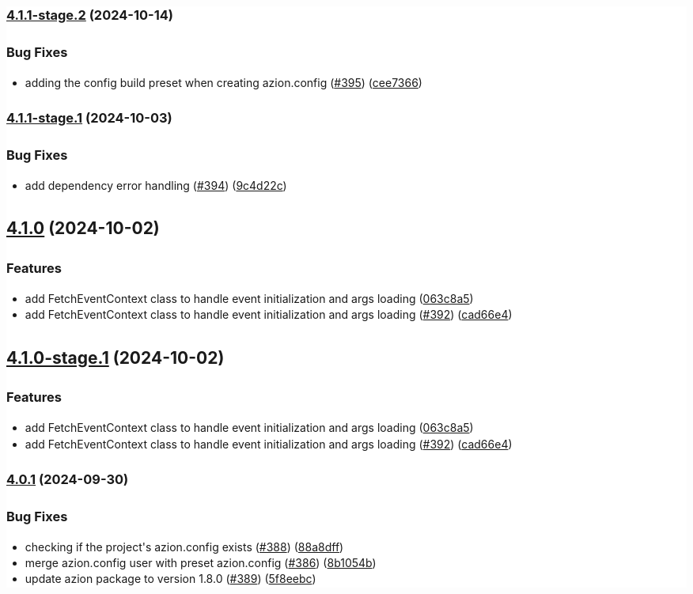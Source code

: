 ### [4.1.1-stage.2](https://github.com/aziontech/bundler/compare/v4.1.1-stage.1...v4.1.1-stage.2) (2024-10-14)


### Bug Fixes

* adding the config build preset when creating azion.config ([#395](https://github.com/aziontech/bundler/issues/395)) ([cee7366](https://github.com/aziontech/bundler/commit/cee7366148ee7f2b69f0ce1a500a28f182117482))

### [4.1.1-stage.1](https://github.com/aziontech/bundler/compare/v4.1.0...v4.1.1-stage.1) (2024-10-03)


### Bug Fixes

* add dependency error handling ([#394](https://github.com/aziontech/bundler/issues/394)) ([9c4d22c](https://github.com/aziontech/bundler/commit/9c4d22cf678833d3e722de935ab9e6655947369d))

## [4.1.0](https://github.com/aziontech/bundler/compare/v4.0.1...v4.1.0) (2024-10-02)


### Features

* add FetchEventContext class to handle event initialization and args loading ([063c8a5](https://github.com/aziontech/bundler/commit/063c8a59b0cd7e3099038098704a7e1968b27bea))
* add FetchEventContext class to handle event initialization and args loading ([#392](https://github.com/aziontech/bundler/issues/392)) ([cad66e4](https://github.com/aziontech/bundler/commit/cad66e4ce906072b5981eca07c6e1388bec3fd01))

## [4.1.0-stage.1](https://github.com/aziontech/bundler/compare/v4.0.1...v4.1.0-stage.1) (2024-10-02)


### Features

* add FetchEventContext class to handle event initialization and args loading ([063c8a5](https://github.com/aziontech/bundler/commit/063c8a59b0cd7e3099038098704a7e1968b27bea))
* add FetchEventContext class to handle event initialization and args loading ([#392](https://github.com/aziontech/bundler/issues/392)) ([cad66e4](https://github.com/aziontech/bundler/commit/cad66e4ce906072b5981eca07c6e1388bec3fd01))

### [4.0.1](https://github.com/aziontech/bundler/compare/v4.0.0...v4.0.1) (2024-09-30)


### Bug Fixes

* checking if the project's azion.config exists ([#388](https://github.com/aziontech/bundler/issues/388)) ([88a8dff](https://github.com/aziontech/bundler/commit/88a8dff426e1e74ec6c043590746c1dbdcf5435d))
* merge azion.config user with preset azion.config ([#386](https://github.com/aziontech/bundler/issues/386)) ([8b1054b](https://github.com/aziontech/bundler/commit/8b1054b4610c1e9a72fdb165ed7c785c8b15bddf))
* update azion package to version 1.8.0 ([#389](https://github.com/aziontech/bundler/issues/389)) ([5f8eebc](https://github.com/aziontech/bundler/commit/5f8eebc80a19d7ed9a37e8384c9a2c8450e6a4a0))
